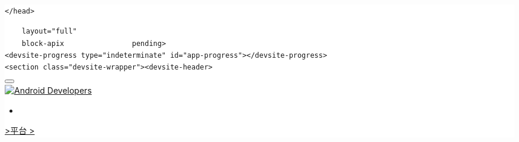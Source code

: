 




    </head>
  <body type="landing"
        theme="android-theme"
        class="dac-landing-page dac-docs-overview-page"
        
        layout="full"
        block-apix                pending>
    <devsite-progress type="indeterminate" id="app-progress"></devsite-progress>
    <section class="devsite-wrapper"><devsite-header>








<div class="devsite-header--inner">
  <div class="devsite-top-logo-row-wrapper-wrapper">
    <div class="devsite-top-logo-row-wrapper">
      <div class="devsite-top-logo-row">
        <button type="button" id="devsite-hamburger-menu"
          class="devsite-header-icon-button button-flat material-icons gc-analytics-event"
          data-category="Site-Wide Custom Events"
          data-label="Navigation menu button"
          visually-hidden
          aria-label="Open menu">
        </button>
        <div class="devsite-product-name-wrapper">
  <a href="/" class="devsite-site-logo-link gc-analytics-event"
   data-category="Site-Wide Custom Events" data-label="Site logo" track-type="globalNav"
   track-name="androidDevelopers" track-metadata-position="nav"
   track-metadata-eventDetail="nav">
  <img src="https://www.gstatic.cn/devrel-devsite/prod/ve2ae1395f351e38dc0b3037132204261d76b8f1c638764d7fd2c2fbb865782fc/android/images/lockup.svg" class="devsite-site-logo" alt="Android Developers">
</a>

  <span class="devsite-product-name">
    <ul class="devsite-breadcrumb-list">
    <li class="devsite-breadcrumb-item
             ">
                              </li>
  </ul>
  </span>
</div>
        <div class="devsite-top-logo-row-middle">
          <div class="devsite-header-upper-tabs">
                            <devsite-tabs class="upper-tabs">
    <div class="devsite-tabs-wrapper">
                        <tab  >
            <a href="/about"
   class="gc-analytics-event"
   track-type="globalNav"
   track-metadata-position="nav"
   track-metadata-eventdetail="nav"
   track-name="平台"
           data-category="Site-Wide Custom Events"
        data-label="Tab: 平台"
   >
   >平台
   ></a>
